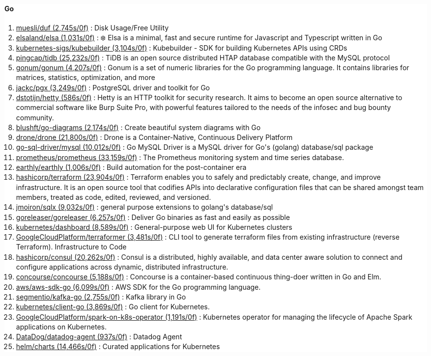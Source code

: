 #### Go
1. [muesli/duf (2,745s/0f)](https://github.com/muesli/duf) : Disk Usage/Free Utility
2. [elsaland/elsa (1,031s/0f)](https://github.com/elsaland/elsa) : ❄️ Elsa is a minimal, fast and secure runtime for Javascript and Typescript written in Go
3. [kubernetes-sigs/kubebuilder (3,104s/0f)](https://github.com/kubernetes-sigs/kubebuilder) : Kubebuilder - SDK for building Kubernetes APIs using CRDs
4. [pingcap/tidb (25,232s/0f)](https://github.com/pingcap/tidb) : TiDB is an open source distributed HTAP database compatible with the MySQL protocol
5. [gonum/gonum (4,207s/0f)](https://github.com/gonum/gonum) : Gonum is a set of numeric libraries for the Go programming language. It contains libraries for matrices, statistics, optimization, and more
6. [jackc/pgx (3,249s/0f)](https://github.com/jackc/pgx) : PostgreSQL driver and toolkit for Go
7. [dstotijn/hetty (586s/0f)](https://github.com/dstotijn/hetty) : Hetty is an HTTP toolkit for security research. It aims to become an open source alternative to commercial software like Burp Suite Pro, with powerful features tailored to the needs of the infosec and bug bounty community.
8. [blushft/go-diagrams (2,174s/0f)](https://github.com/blushft/go-diagrams) : Create beautiful system diagrams with Go
9. [drone/drone (21,800s/0f)](https://github.com/drone/drone) : Drone is a Container-Native, Continuous Delivery Platform
10. [go-sql-driver/mysql (10,012s/0f)](https://github.com/go-sql-driver/mysql) : Go MySQL Driver is a MySQL driver for Go's (golang) database/sql package
11. [prometheus/prometheus (33,159s/0f)](https://github.com/prometheus/prometheus) : The Prometheus monitoring system and time series database.
12. [earthly/earthly (1,006s/0f)](https://github.com/earthly/earthly) : Build automation for the post-container era
13. [hashicorp/terraform (23,904s/0f)](https://github.com/hashicorp/terraform) : Terraform enables you to safely and predictably create, change, and improve infrastructure. It is an open source tool that codifies APIs into declarative configuration files that can be shared amongst team members, treated as code, edited, reviewed, and versioned.
14. [jmoiron/sqlx (9,032s/0f)](https://github.com/jmoiron/sqlx) : general purpose extensions to golang's database/sql
15. [goreleaser/goreleaser (6,257s/0f)](https://github.com/goreleaser/goreleaser) : Deliver Go binaries as fast and easily as possible
16. [kubernetes/dashboard (8,589s/0f)](https://github.com/kubernetes/dashboard) : General-purpose web UI for Kubernetes clusters
17. [GoogleCloudPlatform/terraformer (3,481s/0f)](https://github.com/GoogleCloudPlatform/terraformer) : CLI tool to generate terraform files from existing infrastructure (reverse Terraform). Infrastructure to Code
18. [hashicorp/consul (20,262s/0f)](https://github.com/hashicorp/consul) : Consul is a distributed, highly available, and data center aware solution to connect and configure applications across dynamic, distributed infrastructure.
19. [concourse/concourse (5,188s/0f)](https://github.com/concourse/concourse) : Concourse is a container-based continuous thing-doer written in Go and Elm.
20. [aws/aws-sdk-go (6,099s/0f)](https://github.com/aws/aws-sdk-go) : AWS SDK for the Go programming language.
21. [segmentio/kafka-go (2,755s/0f)](https://github.com/segmentio/kafka-go) : Kafka library in Go
22. [kubernetes/client-go (3,869s/0f)](https://github.com/kubernetes/client-go) : Go client for Kubernetes.
23. [GoogleCloudPlatform/spark-on-k8s-operator (1,191s/0f)](https://github.com/GoogleCloudPlatform/spark-on-k8s-operator) : Kubernetes operator for managing the lifecycle of Apache Spark applications on Kubernetes.
24. [DataDog/datadog-agent (937s/0f)](https://github.com/DataDog/datadog-agent) : Datadog Agent
25. [helm/charts (14,466s/0f)](https://github.com/helm/charts) : Curated applications for Kubernetes
